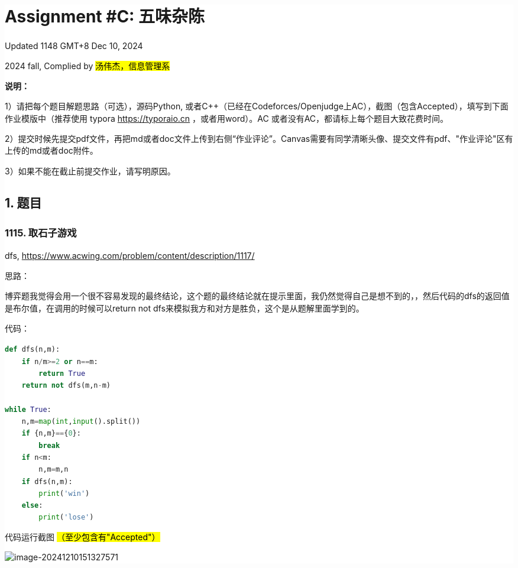 # Assignment #C: 五味杂陈 

Updated 1148 GMT+8 Dec 10, 2024

2024 fall, Complied by <mark>汤伟杰，信息管理系</mark>



**说明：**

1）请把每个题目解题思路（可选），源码Python, 或者C++（已经在Codeforces/Openjudge上AC），截图（包含Accepted），填写到下面作业模版中（推荐使用 typora https://typoraio.cn ，或者用word）。AC 或者没有AC，都请标上每个题目大致花费时间。

2）提交时候先提交pdf文件，再把md或者doc文件上传到右侧“作业评论”。Canvas需要有同学清晰头像、提交文件有pdf、"作业评论"区有上传的md或者doc附件。

3）如果不能在截止前提交作业，请写明原因。



## 1. 题目

### 1115. 取石子游戏

dfs, https://www.acwing.com/problem/content/description/1117/

思路：

​	博弈题我觉得会用一个很不容易发现的最终结论，这个题的最终结论就在提示里面，我仍然觉得自己是想不到的，，然后代码的dfs的返回值是布尔值，在调用的时候可以return not dfs来模拟我方和对方是胜负，这个是从题解里面学到的。

代码：

```python
def dfs(n,m):
    if n/m>=2 or n==m:
        return True
    return not dfs(m,n-m)

while True:
    n,m=map(int,input().split())
    if {n,m}=={0}:
        break
    if n<m:
        n,m=m,n
    if dfs(n,m):
        print('win')
    else:
        print('lose')
```



代码运行截图 <mark>（至少包含有"Accepted"）</mark>

![image-20241210151327571](C:/Users/ink/AppData/Roaming/Typora/typora-user-images/image-20241210151327571.png)


